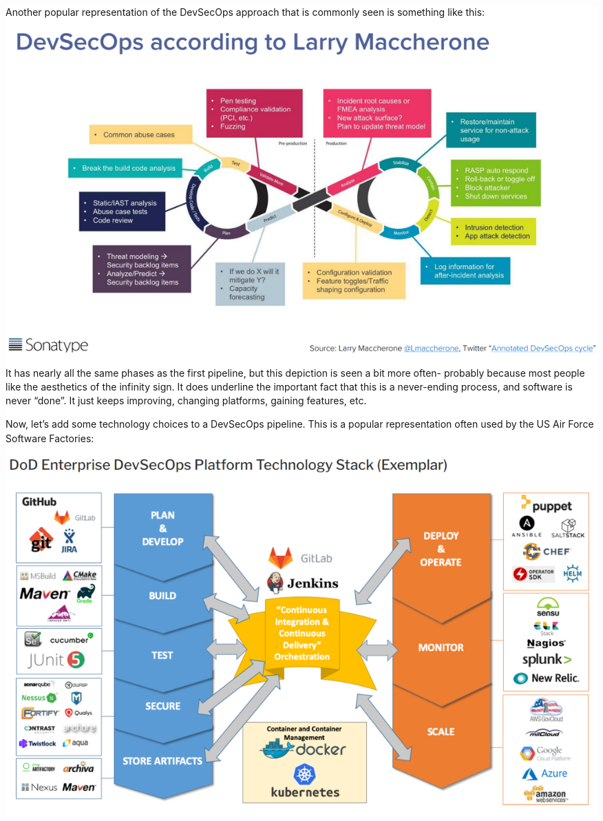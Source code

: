  Another popular representation of the DevSecOps approach that is commonly seen is something like this:

![](../__images/maccherone.png)

 It has nearly all the same phases as the first pipeline, but this depiction is seen a bit more often- probably because most people like the aesthetics of the infinity sign. It does underline the important fact that this is a never-ending process, and software is never “done”. It just keeps improving, changing platforms, gaining features, etc.  

 Now, let’s add some technology choices to a DevSecOps pipeline. This is a popular representation often used by the US Air Force Software Factories:   

![](../__images/exemplar.png)
